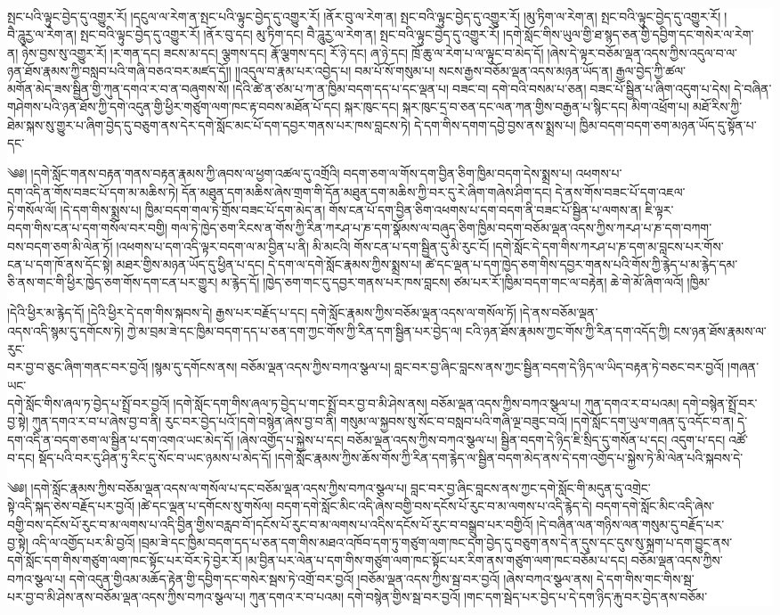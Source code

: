   
སྤང་པའི་ལྟུང་བྱེད་དུ་འགྱུར་རོ། །དངུལ་ལ་རེག་ན་སྤང་པའི་ལྟུང་བྱེད་དུ་འགྱུར་རོ། །ནོར་བུ་ལ་རེག་ན། སྤང་བའི་ལྟུང་བྱེད་དུ་འགྱུར་རོ། །མུ་ཏིག་ལ་རེག་ན། སྤང་བའི་ལྟུང་བྱེད་དུ་འགྱུར་རོ། །  
བཻ་ཌཱུརྱ་ལ་རེག་ན། སྤང་བའི་ལྟུང་བྱེད་དུ་འགྱུར་རོ། །ནོར་བུ་དང། མུ་ཏིག་དང། བཻ་ཌཱུརྱ་ལ་རེག་ན། སྤང་བའི་ལྟུང་བྱེད་དུ་འགྱུར་རོ། །དགེ་སློང་གིས་ཡུལ་གྱི་ཐ་སྙད་ཅན་གྱི་དབྱིག་དང་གསེར་ལ་རེག་  
ན། ཉེས་བྱས་སུ་འགྱུར་རོ། །ར་གན་དང། ཟངས་མ་དང། ལྕགས་དང། རྣོ་ལྕགས་དང། རོ་ཉེ་དང། ཞ་ཉེ་དང། ཁྲོ་ཆུ་ལ་རེག་པ་ལ་ལྟུང་བ་མེད་དོ། །ཞེས་དེ་ལྟར་བཅོམ་ལྡན་འདས་ཀྱིས་འདུལ་བ་ལ་  
ཉན་ཐོས་རྣམས་ཀྱི་བསླབ་པའི་གཞི་བཅའ་བར་མཛད་དོ།། །།འདུལ་བ་རྣམ་པར་འབྱེད་པ། བམ་པོ་སོ་གསུམ་པ། སངས་རྒྱས་བཅོམ་ལྡན་འདས་མཉན་ཡོད་ན། རྒྱལ་བྱེད་ཀྱི་ཚལ་  
མགོན་མེད་ཟས་སྦྱིན་གྱི་ཀུན་དགའ་ར་བ་ན་བཞུགས་སོ། །དེའི་ཚེ་ན་ཙམ་པ་ཀ་ན་ཁྱིམ་བདག་དད་པ་དང་ལྡན་པ། བཟང་བ། དགེ་བའི་བསམ་པ་ཅན། བཟང་པོ་སྦྱིན་པ་ཞིག་འདུག་པ་དེས། དེ་བཞིན་  
གཤེགས་པའི་ཉན་ཐོས་ཀྱི་དགེ་འདུན་གྱི་ཕྱིར་གཙུག་ལག་ཁང་རྟ་བབས་མཐོན་པོ་དང། སྐར་ཁུང་དང། སྐར་ཁུང་དྲ་བ་ཅན་དང་ལན་ཀན་གྱིས་བརྒྱན་པ་སྙིང་དང། མིག་འཕྲོག་པ། མཐོ་རིས་ཀྱི་  
ཐེམ་སྐས་སུ་གྱུར་པ་ཞིག་བྱེད་དུ་བཅུག་ནས་དེར་དགེ་སློང་མང་པོ་དག་དབྱར་གནས་པར་ཁས་བླངས་ཏེ། དེ་དག་གིས་དགག་དབྱེ་བྱས་ནས་སྨྲས་པ། ཁྱིམ་བདག་བདག་ཅག་མཉན་ཡོད་དུ་སྟོན་པ་དང་  
  
  
༄༅། །དགེ་སློང་གནས་བརྟན་གནས་བརྟན་རྣམས་ཀྱི་ཞབས་ལ་ཕྱག་འཚལ་དུ་འགྲོའི། བདག་ཅག་ལ་གོས་དག་བྱིན་ཅིག་ཁྱིམ་བདག་དེས་སྨྲས་པ། འཕགས་པ་  
དག་འདི་ན་གོས་བཟང་པོ་དག་མ་མཆིས་ཏེ། དོན་མཐུན་དག་མཆིས་ཞེས་གྲག་གི་དོན་མཐུན་དག་མཆིས་ཀྱི་བར་དུ་རེ་ཞིག་གཞེས་ཤིག་དང། དེ་ནས་གོས་བཟང་པོ་དག་འཇལ་  
ཏེ་གསོལ་ལོ། །དེ་དག་གིས་སྨྲས་པ། ཁྱིམ་བདག་གལ་ཏེ་གྲོས་བཟང་པོ་དག་མེད་ན། གོས་ངན་པོ་དག་བྱིན་ཅིག་འཕགས་པ་དག་བདག་ནི་བཟང་པོ་སྦྱིན་པ་ལགས་ན། ཇི་ལྟར་  
བདག་གིས་ངན་པ་དག་གསོལ་བར་བགྱི། གལ་ཏེ་ཁྱེད་ཅག་རིངས་ན་གོས་ཀྱི་རིན་ཀརཤ་པ་ཎ་དག་སྣོམས་ལ་བཞུད་ཅིག་ཁྱིམ་བདག་བཅོམ་ལྡན་འདས་ཀྱིས་ཀརཤ་པ་ཎ་དག་བཀག་  
བས་བདག་ཅག་མི་ལེན་ཏོ། །འཕགས་པ་དག་འདི་ལྟར་བདག་ལ་མ་བྱིན་པ་ནི། མི་མངའི། གོས་ངན་པ་དག་སྦྱིན་དུ་མི་རུང་ངོ། །དགེ་སློང་དེ་དག་གིས་ཀརཤ་པ་ཎ་དག་མ་བླངས་པར་གོས་  
ངན་པ་དག་ཁོ་ནས་དོང་སྟེ། མཐར་གྱིས་མཉན་ཡོད་དུ་ཕྱིན་པ་དང། དེ་དག་ལ་དགེ་སློང་རྣམས་ཀྱིས་སྨྲས་པ། ཚེ་དང་ལྡན་པ་དག་ཁྱེད་ཅག་གིས་དབྱར་གནས་པའི་གོས་ཀྱི་རྙེད་པ་མ་རྙེད་དམ་  
ཅི་ནས་གང་གི་ཕྱིར་ཁྱེད་ཅག་གོས་དག་ངན་པར་གྱུར། མ་རྙེད་དོ། །ཁྱེད་ཅག་གང་དུ་དབྱར་གནས་པར་ཁས་བླངས། ཙམ་པར་རོ་།ཁྱིམ་བདག་གང་ལ་བརྟེན། ཆེ་གེ་མོ་ཞིག་ལའོ། །ཁྱིམ་  
  
  
།དེའི་ཕྱིར་མ་རྙེད་དོ། །དེའི་ཕྱིར་དེ་དག་གིས་སྐབས་དེ། རྒྱས་པར་བརྗོད་པ་དང། དགེ་སློང་རྣམས་ཀྱིས་བཅོམ་ལྡན་འདས་ལ་གསོལ་ཏོ། །དེ་ནས་བཅོམ་ལྡན་  
འདས་འདི་སྙམ་དུ་དགོངས་ཏེ། ཀྱེ་མ་བྲམ་ཟེ་དང་ཁྱིམ་བདག་དད་པ་ཅན་དག་ཀྱང་གོས་ཀྱི་རིན་དག་སྦྱིན་པར་བྱེད་ལ། ངའི་ཉན་ཐོས་རྣམས་ཀྱང་གོས་ཀྱི་རིན་དག་འདོད་ཀྱི། ངས་ཉན་ཐོས་རྣམས་ལ་རུང་  
བར་བྱ་བ་ཅུང་ཞིག་གནང་བར་བྱའོ། །སྙམ་དུ་དགོངས་ནས། བཅོམ་ལྡན་འདས་ཀྱིས་བཀའ་སྩལ་པ། བླང་བར་བྱ་ཞིང་བླངས་ནས་ཀྱང་སྦྱིན་བདག་དེ་ཉིད་ལ་ཡིད་བརྟན་ཏེ་བཅང་བར་བྱའོ། །གཞན་ཡང་  
དགེ་སློང་གིས་ཞལ་ཏ་བྱེད་པ་སྤྲོ་བར་བྱའོ། །དགེ་སློང་དག་གིས་ཞལ་ཏ་བྱེད་པ་གང་སྤྲོ་བར་བྱ་བ་མི་ཤེས་ནས། བཅོམ་ལྡན་འདས་ཀྱིས་བཀའ་སྩལ་པ། ཀུན་དགའ་ར་བ་པའམ། དགེ་བསྙེན་སྤྲོ་བར་  
བྱ་སྟེ། ཀུན་དགའ་ར་བ་པ་ཞེས་བྱ་བ་ནི། རུང་བར་བྱེད་པའོ་།དགེ་བསྙེན་ཞེས་བྱ་བ་ནི། གསུམ་ལ་སྐྱབས་སུ་སོང་བ་བསླབ་པའི་གཞི་ལྔ་བཟུང་བའོ། །དགེ་སློང་དག་ཡུལ་གཞན་དུ་འདོང་བ་ན། དེ་  
དག་འདི་ན་བདག་ཅག་ལ་སྦྱིན་པ་དག་འགའ་ཡང་མེད་དོ། །ཞེས་འགྱོད་པ་སྐྱེས་པ་དང། བཅོམ་ལྡན་འདས་ཀྱིས་བཀའ་སྩལ་པ། སྦྱིན་བདག་དེ་ཉིད་ཇི་སྲིད་དུ་གསོན་པ་དང། འདུག་པ་དང། འཚོ་  
བ་དང། སྡོད་པའི་བར་དུ་ཤིན་ཏུ་རིང་དུ་སོང་བ་ཡང་ཉམས་པ་མེད་དོ། །དགེ་སློང་རྣམས་ཀྱིས་ཆོས་གོས་ཀྱི་རིན་དག་རྙེད་ལ་སྦྱིན་བདག་མེད་ནས་དེ་དག་འགྱོད་པ་སྐྱེས་ཏེ་མི་ལེན་པའི་སྐབས་དེ་  
  
  
༄༅། །དགེ་སློང་རྣམས་ཀྱིས་བཅོམ་ལྡན་འདས་ལ་གསོལ་པ་དང་བཅོམ་ལྡན་འདས་ཀྱིས་བཀའ་སྩལ་པ། བླང་བར་བྱ་ཞིང་བླངས་ནས་ཀྱང་དགེ་སློང་གི་མདུན་དུ་འགྲེང་  
སྟེ་འདི་སྐད་ཅེས་བརྗོད་པར་བྱའོ། །ཚེ་དང་ལྡན་པ་དགོངས་སུ་གསོལ། བདག་དགེ་སློང་མིང་འདི་ཞེས་བགྱི་བས་དངོས་པོ་རུང་བ་མ་ལགས་པ་འདི་རྙེད་དེ། བདག་དགེ་སློང་མིང་འདི་ཞེས་  
བགྱི་བས་དངོས་པོ་རུང་བ་མ་ལགས་པ་འདི་བྱིན་གྱིས་བརླབ་བོ་།དངོས་པོ་རུང་བ་མ་ལགས་པ་འདིས་དངོས་པོ་རུང་བ་བསྒྲུབ་པར་བགྱིའོ། །དེ་བཞིན་ལན་གཉིས་ལན་གསུམ་དུ་བརྗོད་པར་  
བྱ་སྟེ། འདི་ལ་འགྱོད་པར་མི་བྱའོ། །བྲམ་ཟེ་དང་ཁྱིམ་བདག་དད་པ་ཅན་དག་གིས་མཐའ་འཁོབ་དག་ཏུ་གཙུག་ལག་ཁང་དག་བྱེད་དུ་བཅུག་ནས་དེ་ན་དུས་དང་དུས་སུ་སྐྲག་པ་དག་བྱུང་ནས་  
དགེ་སློང་དག་གིས་གཙུག་ལག་ཁང་སྟོང་པར་བོར་ཏེ་བྱེར་རོ། །མ་བྱིན་པར་ལེན་པ་དག་གིས་གཙུག་ལག་ཁང་སྟོང་པར་རིག་ནས་གཙུག་ལག་ཁང་བཅོམ་པ་དང། བཅོམ་ལྡན་འདས་ཀྱིས་  
བཀའ་སྩལ་པ། དགེ་འདུན་གྱིའམ་མཆོད་རྟེན་གྱི་དབྱིག་དང་གསེར་སྦས་ཏེ་འགྲོ་བར་བྱའོ། །བཅོམ་ལྡན་འདས་ཀྱིས་སྦ་བར་བྱའོ། །ཞེས་བཀའ་སྩལ་ནས། དེ་དག་གིས་གང་གིས་སྦ་  
པར་བྱ་བ་མི་ཤེས་ནས་བཅོམ་ལྡན་འདས་ཀྱིས་བཀའ་སྩལ་པ། ཀུན་དགའ་ར་བ་པའམ། དགེ་བསྙེན་གྱིས་སྦ་བར་བྱའོ། །གང་དག་སྦེད་པར་བྱེད་པ་དེ་དག་ཉིད་རྐུ་བར་བྱེད་ནས་བཅོམ་  
  
